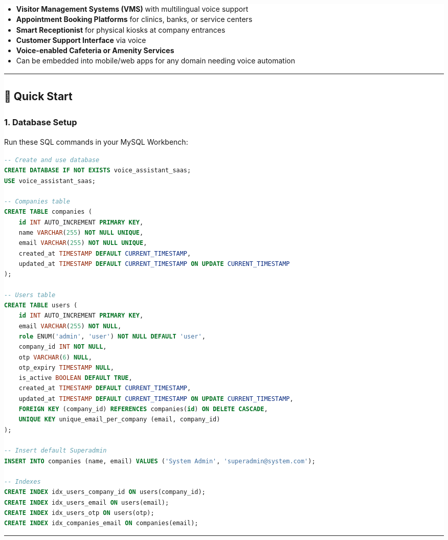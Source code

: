 - **Visitor Management Systems (VMS)** with multilingual voice support
- **Appointment Booking Platforms** for clinics, banks, or service centers
- **Smart Receptionist** for physical kiosks at company entrances
- **Customer Support Interface** via voice
- **Voice-enabled Cafeteria or Amenity Services**
- Can be embedded into mobile/web apps for any domain needing voice automation

---

## 🚀 Quick Start

### 1. Database Setup

Run these SQL commands in your MySQL Workbench:

```sql
-- Create and use database
CREATE DATABASE IF NOT EXISTS voice_assistant_saas;
USE voice_assistant_saas;

-- Companies table
CREATE TABLE companies (
    id INT AUTO_INCREMENT PRIMARY KEY,
    name VARCHAR(255) NOT NULL UNIQUE,
    email VARCHAR(255) NOT NULL UNIQUE,
    created_at TIMESTAMP DEFAULT CURRENT_TIMESTAMP,
    updated_at TIMESTAMP DEFAULT CURRENT_TIMESTAMP ON UPDATE CURRENT_TIMESTAMP
);

-- Users table
CREATE TABLE users (
    id INT AUTO_INCREMENT PRIMARY KEY,
    email VARCHAR(255) NOT NULL,
    role ENUM('admin', 'user') NOT NULL DEFAULT 'user',
    company_id INT NOT NULL,
    otp VARCHAR(6) NULL,
    otp_expiry TIMESTAMP NULL,
    is_active BOOLEAN DEFAULT TRUE,
    created_at TIMESTAMP DEFAULT CURRENT_TIMESTAMP,
    updated_at TIMESTAMP DEFAULT CURRENT_TIMESTAMP ON UPDATE CURRENT_TIMESTAMP,
    FOREIGN KEY (company_id) REFERENCES companies(id) ON DELETE CASCADE,
    UNIQUE KEY unique_email_per_company (email, company_id)
);

-- Insert default Superadmin
INSERT INTO companies (name, email) VALUES ('System Admin', 'superadmin@system.com');

-- Indexes
CREATE INDEX idx_users_company_id ON users(company_id);
CREATE INDEX idx_users_email ON users(email);
CREATE INDEX idx_users_otp ON users(otp);
CREATE INDEX idx_companies_email ON companies(email);
````

---